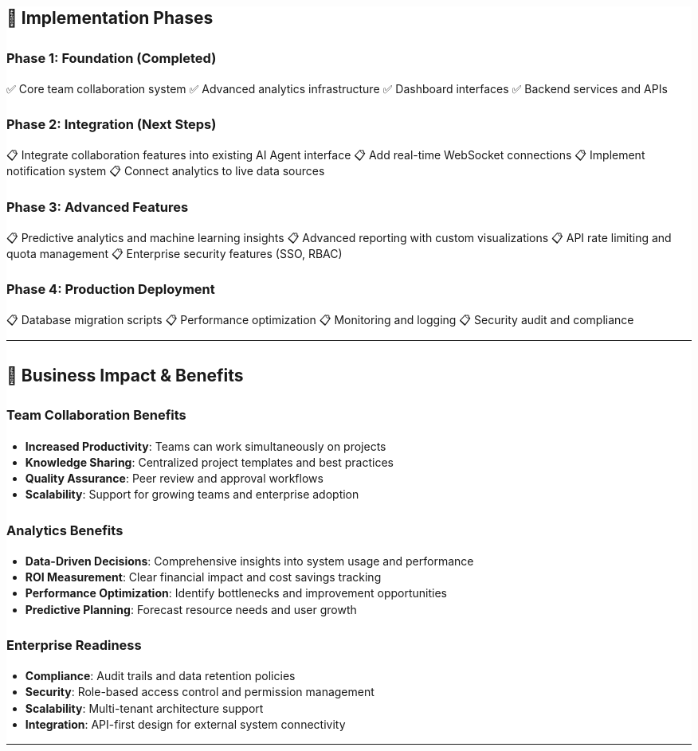 
## 🎯 **Implementation Phases**

### **Phase 1: Foundation (Completed)**
✅ Core team collaboration system
✅ Advanced analytics infrastructure
✅ Dashboard interfaces
✅ Backend services and APIs

### **Phase 2: Integration (Next Steps)**
📋 Integrate collaboration features into existing AI Agent interface
📋 Add real-time WebSocket connections
📋 Implement notification system
📋 Connect analytics to live data sources

### **Phase 3: Advanced Features**
📋 Predictive analytics and machine learning insights
📋 Advanced reporting with custom visualizations
📋 API rate limiting and quota management
📋 Enterprise security features (SSO, RBAC)

### **Phase 4: Production Deployment**
📋 Database migration scripts
📋 Performance optimization
📋 Monitoring and logging
📋 Security audit and compliance

---

## 💼 **Business Impact & Benefits**

### **Team Collaboration Benefits**
- **Increased Productivity**: Teams can work simultaneously on projects
- **Knowledge Sharing**: Centralized project templates and best practices
- **Quality Assurance**: Peer review and approval workflows
- **Scalability**: Support for growing teams and enterprise adoption

### **Analytics Benefits**
- **Data-Driven Decisions**: Comprehensive insights into system usage and performance
- **ROI Measurement**: Clear financial impact and cost savings tracking
- **Performance Optimization**: Identify bottlenecks and improvement opportunities
- **Predictive Planning**: Forecast resource needs and user growth

### **Enterprise Readiness**
- **Compliance**: Audit trails and data retention policies
- **Security**: Role-based access control and permission management
- **Scalability**: Multi-tenant architecture support
- **Integration**: API-first design for external system connectivity

---